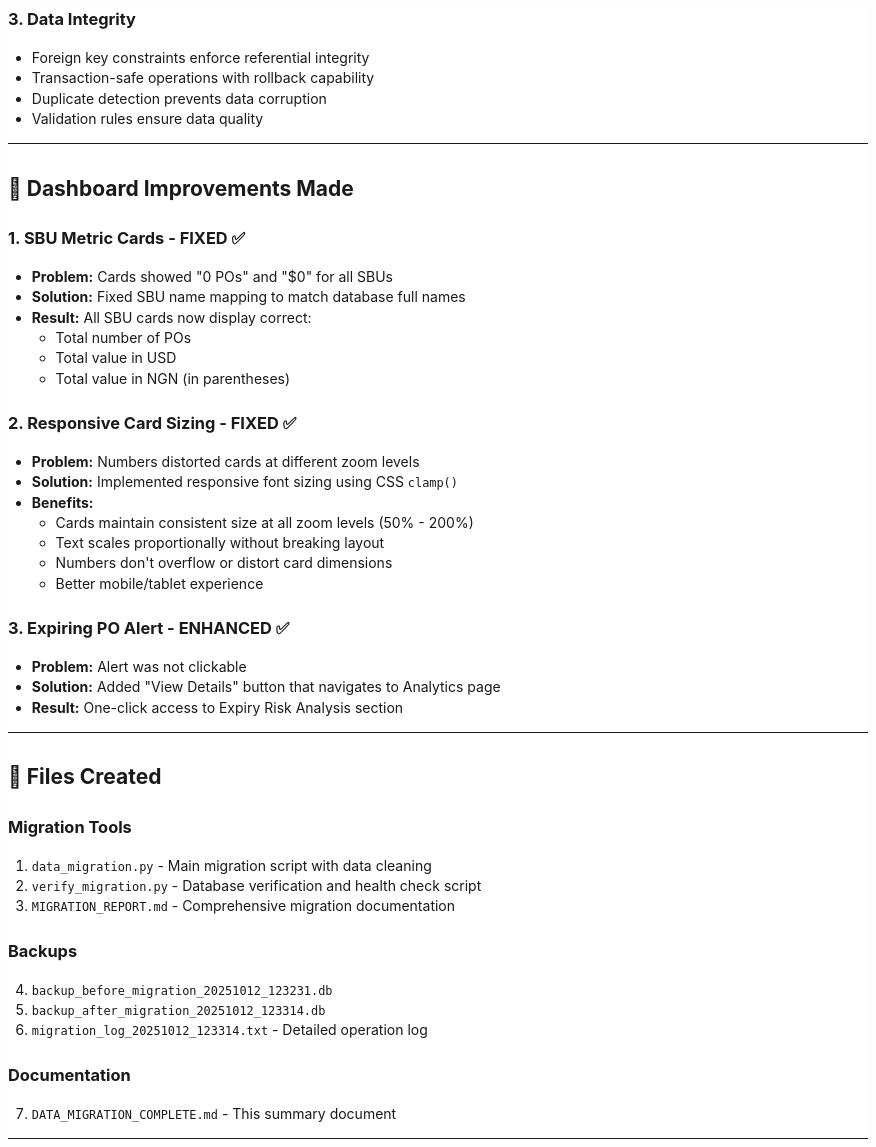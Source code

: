 ### 3. Data Integrity
- Foreign key constraints enforce referential integrity
- Transaction-safe operations with rollback capability
- Duplicate detection prevents data corruption
- Validation rules ensure data quality

---

## 🎯 Dashboard Improvements Made

### 1. SBU Metric Cards - FIXED ✅
- **Problem:** Cards showed "0 POs" and "$0" for all SBUs
- **Solution:** Fixed SBU name mapping to match database full names
- **Result:** All SBU cards now display correct:
  - Total number of POs
  - Total value in USD
  - Total value in NGN (in parentheses)

### 2. Responsive Card Sizing - FIXED ✅
- **Problem:** Numbers distorted cards at different zoom levels
- **Solution:** Implemented responsive font sizing using CSS `clamp()`
- **Benefits:**
  - Cards maintain consistent size at all zoom levels (50% - 200%)
  - Text scales proportionally without breaking layout
  - Numbers don't overflow or distort card dimensions
  - Better mobile/tablet experience

### 3. Expiring PO Alert - ENHANCED ✅
- **Problem:** Alert was not clickable
- **Solution:** Added "View Details" button that navigates to Analytics page
- **Result:** One-click access to Expiry Risk Analysis section

---

## 📁 Files Created

### Migration Tools
1. `data_migration.py` - Main migration script with data cleaning
2. `verify_migration.py` - Database verification and health check script
3. `MIGRATION_REPORT.md` - Comprehensive migration documentation

### Backups
4. `backup_before_migration_20251012_123231.db`
5. `backup_after_migration_20251012_123314.db`
6. `migration_log_20251012_123314.txt` - Detailed operation log

### Documentation
7. `DATA_MIGRATION_COMPLETE.md` - This summary document

---